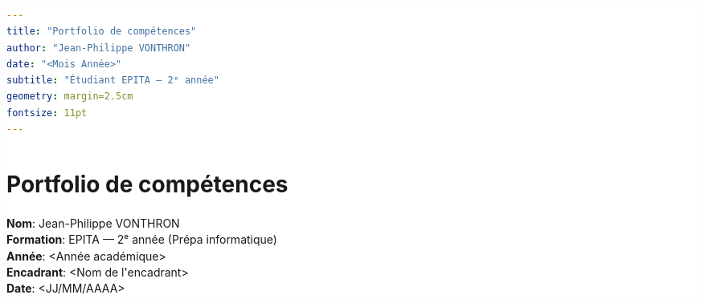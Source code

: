 ```yaml
---
title: "Portfolio de compétences"
author: "Jean-Philippe VONTHRON"
date: "<Mois Année>"
subtitle: "Étudiant EPITA — 2ᵉ année"
geometry: margin=2.5cm
fontsize: 11pt
---
```




# Portfolio de compétences

**Nom**: Jean-Philippe VONTHRON  
**Formation**: EPITA — 2ᵉ année (Prépa informatique)  
**Année**: <Année académique>  
**Encadrant**: <Nom de l'encadrant>  
**Date**: <JJ/MM/AAAA>
